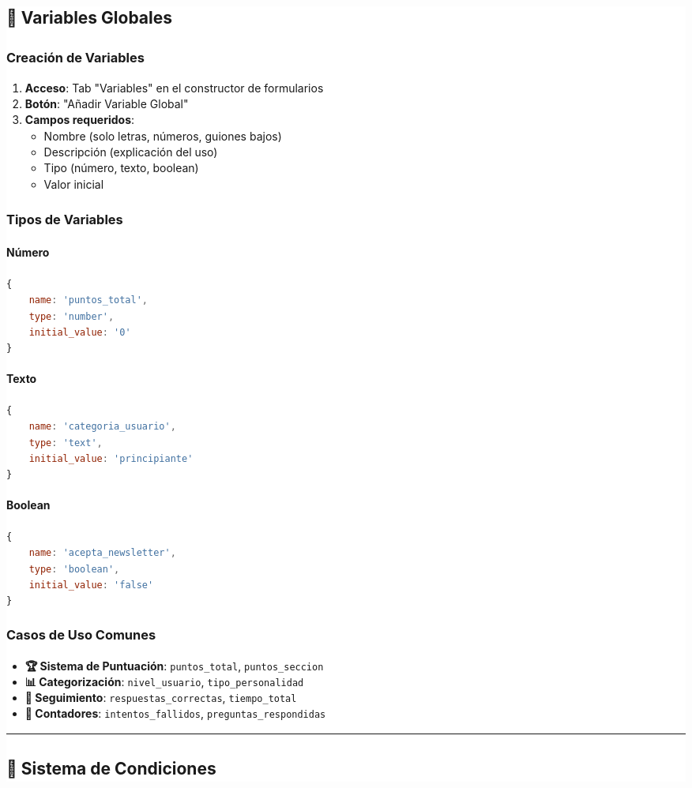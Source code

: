 
## 🔢 Variables Globales

### Creación de Variables

1. **Acceso**: Tab "Variables" en el constructor de formularios
2. **Botón**: "Añadir Variable Global"
3. **Campos requeridos**:
   - Nombre (solo letras, números, guiones bajos)
   - Descripción (explicación del uso)
   - Tipo (número, texto, boolean)
   - Valor inicial

### Tipos de Variables

#### Número
```javascript
{
    name: 'puntos_total',
    type: 'number',
    initial_value: '0'
}
```

#### Texto
```javascript
{
    name: 'categoria_usuario',
    type: 'text', 
    initial_value: 'principiante'
}
```

#### Boolean
```javascript
{
    name: 'acepta_newsletter',
    type: 'boolean',
    initial_value: 'false'
}
```

### Casos de Uso Comunes

- **🏆 Sistema de Puntuación**: `puntos_total`, `puntos_seccion`
- **📊 Categorización**: `nivel_usuario`, `tipo_personalidad`
- **🎯 Seguimiento**: `respuestas_correctas`, `tiempo_total`
- **🔢 Contadores**: `intentos_fallidos`, `preguntas_respondidas`

---

## 🧠 Sistema de Condiciones
